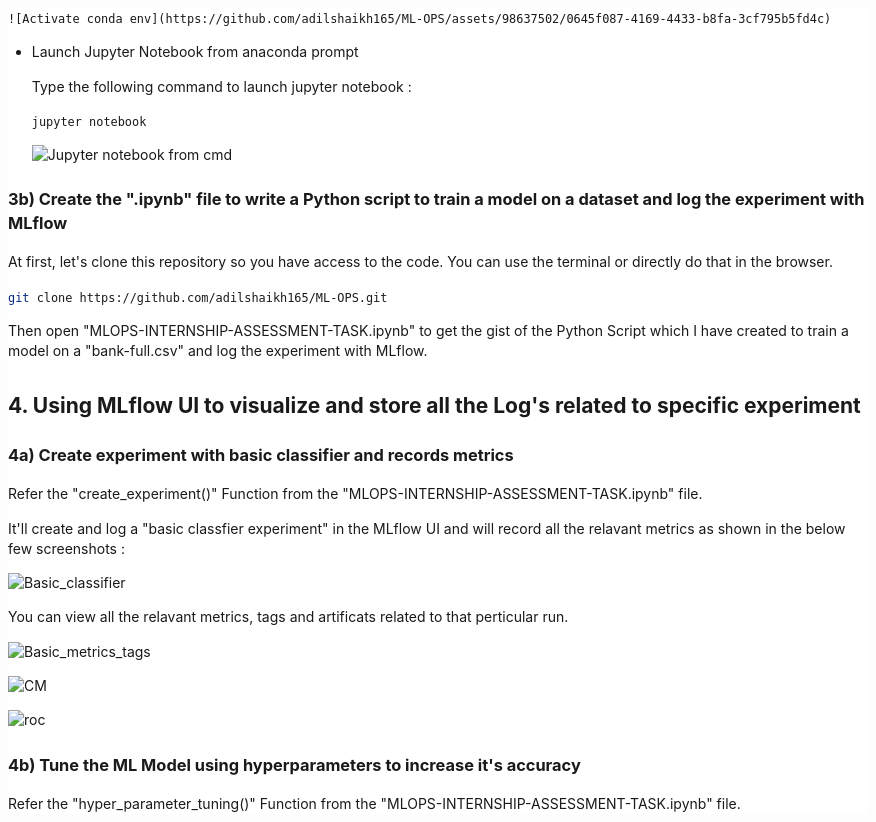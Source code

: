     ![Activate conda env](https://github.com/adilshaikh165/ML-OPS/assets/98637502/0645f087-4169-4433-b8fa-3cf795b5fd4c)

   - Launch Jupyter Notebook from anaconda prompt

     Type the following command to launch jupyter notebook :

      ```bash
      jupyter notebook
      ```

      ![Jupyter notebook from cmd](https://github.com/adilshaikh165/ML-OPS/assets/98637502/b49ec5e1-838d-40a6-972b-93b5f675088a)

### 3b) Create the ".ipynb" file to write a Python script to train a model on a dataset and log the experiment with MLflow

At first, let's clone this repository so you have access to the code. You can use the terminal or directly do that in the browser.

```bash
git clone https://github.com/adilshaikh165/ML-OPS.git
```

Then open "MLOPS-INTERNSHIP-ASSESSMENT-TASK.ipynb" to get the gist of the Python Script which I have created to train a model on a "bank-full.csv" and log the experiment with MLflow.


## 4. Using MLflow UI to visualize and store all the Log's related to specific experiment

### 4a) Create experiment with basic classifier and records metrics

Refer the "create_experiment()" Function from the "MLOPS-INTERNSHIP-ASSESSMENT-TASK.ipynb" file.

It'll create and log a "basic classfier experiment" in the MLflow UI and will record all the relavant metrics as shown in the below few screenshots :

![Basic_classifier](https://github.com/adilshaikh165/ML-OPS/assets/98637502/3985b942-eff8-4964-9134-0af8c9fca7d1)

You can view all the relavant metrics, tags and artificats related to that perticular run.

![Basic_metrics_tags](https://github.com/adilshaikh165/ML-OPS/assets/98637502/8d8d3898-8dec-49d3-9cbc-80e229996478)

![CM](https://github.com/adilshaikh165/ML-OPS/assets/98637502/a7b3ef1f-5b41-4410-97ea-64c0211ec322)

![roc](https://github.com/adilshaikh165/ML-OPS/assets/98637502/e32212f0-50e0-430a-9a66-8b6541234041)


### 4b) Tune the ML Model using hyperparameters to increase it's accuracy

Refer the "hyper_parameter_tuning()" Function from the "MLOPS-INTERNSHIP-ASSESSMENT-TASK.ipynb" file.
